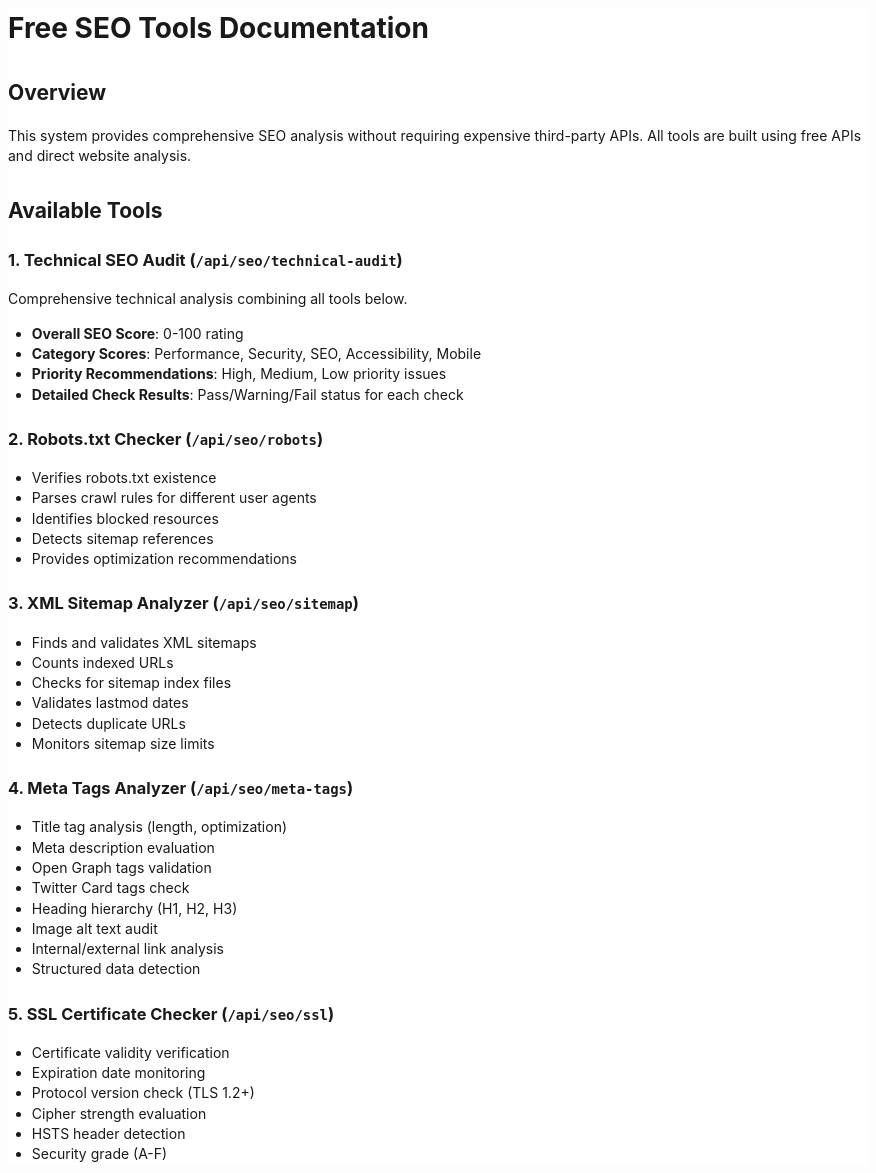 # Free SEO Tools Documentation

## Overview
This system provides comprehensive SEO analysis without requiring expensive third-party APIs. All tools are built using free APIs and direct website analysis.

## Available Tools

### 1. **Technical SEO Audit** (`/api/seo/technical-audit`)
Comprehensive technical analysis combining all tools below.
- **Overall SEO Score**: 0-100 rating
- **Category Scores**: Performance, Security, SEO, Accessibility, Mobile
- **Priority Recommendations**: High, Medium, Low priority issues
- **Detailed Check Results**: Pass/Warning/Fail status for each check

### 2. **Robots.txt Checker** (`/api/seo/robots`)
- Verifies robots.txt existence
- Parses crawl rules for different user agents
- Identifies blocked resources
- Detects sitemap references
- Provides optimization recommendations

### 3. **XML Sitemap Analyzer** (`/api/seo/sitemap`)
- Finds and validates XML sitemaps
- Counts indexed URLs
- Checks for sitemap index files
- Validates lastmod dates
- Detects duplicate URLs
- Monitors sitemap size limits

### 4. **Meta Tags Analyzer** (`/api/seo/meta-tags`)
- Title tag analysis (length, optimization)
- Meta description evaluation
- Open Graph tags validation
- Twitter Card tags check
- Heading hierarchy (H1, H2, H3)
- Image alt text audit
- Internal/external link analysis
- Structured data detection

### 5. **SSL Certificate Checker** (`/api/seo/ssl`)
- Certificate validity verification
- Expiration date monitoring
- Protocol version check (TLS 1.2+)
- Cipher strength evaluation
- HSTS header detection
- Security grade (A-F)

